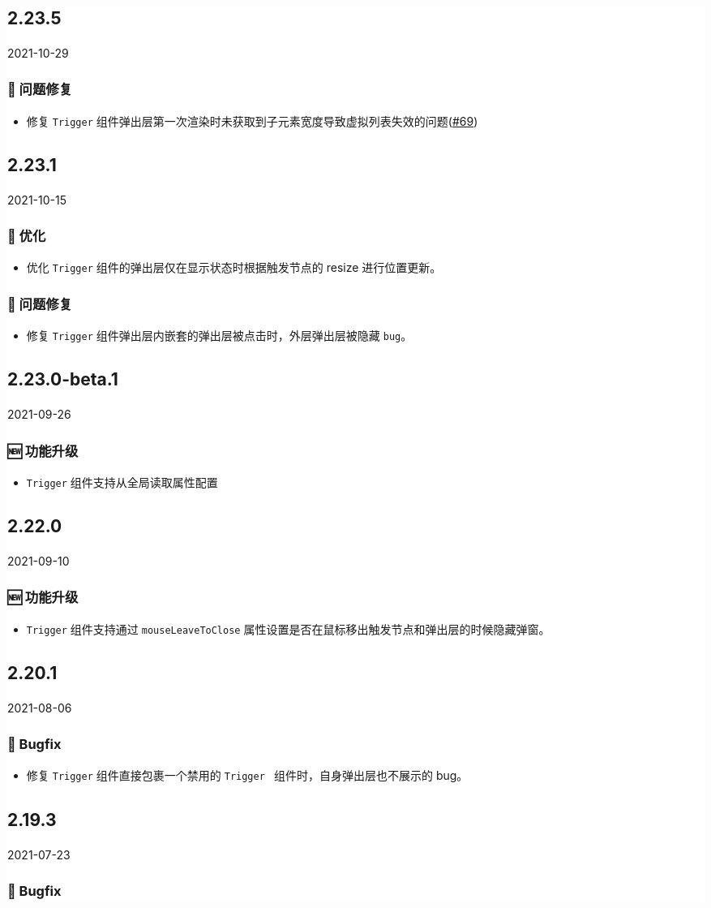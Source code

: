 ## 2.23.5

2021-10-29

### 🐛 问题修复

- 修复 `Trigger` 组件弹出层第一次渲染时未获取到子元素宽度导致虚拟列表失效的问题([#69](https://github.com/arco-design/arco-design/pull/69))

## 2.23.1

2021-10-15

### 💎 优化

- 优化 `Trigger` 组件的弹出层仅在显示状态时根据触发节点的 resize 进行位置更新。

### 🐛 问题修复

- 修复 `Trigger` 组件弹出层内嵌套的弹出层被点击时，外层弹出层被隐藏 `bug`。

## 2.23.0-beta.1

2021-09-26

### 🆕 功能升级

- `Trigger` 组件支持从全局读取属性配置

## 2.22.0

2021-09-10

### 🆕 功能升级

- `Trigger` 组件支持通过 `mouseLeaveToClose` 属性设置是否在鼠标移出触发节点和弹出层的时候隐藏弹窗。

## 2.20.1

2021-08-06

### 🐛 Bugfix

- 修复 `Trigger` 组件直接包裹一个禁用的 `Trigger ` 组件时，自身弹出层也不展示的 bug。

## 2.19.3

2021-07-23

### 🐛 Bugfix
